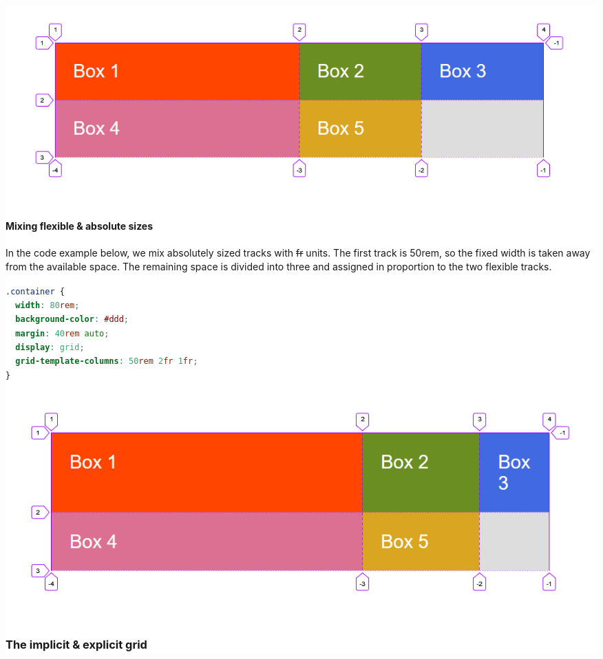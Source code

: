 ![Unequal Sizes](../images/gridImages/unequalSizes.png)

#### Mixing flexible & absolute sizes

In the code example below, we mix absolutely sized tracks with ~~fr~~ units. The first track is 50rem, so the fixed width is taken away from the available space. The remaining space is divided into three and assigned in proportion to the two flexible tracks.

```css:title=style.css {numberLines, 6-6}
.container {
  width: 80rem;
  background-color: #ddd;
  margin: 40rem auto;
  display: grid;
  grid-template-columns: 50rem 2fr 1fr;
}
```

![Track Sizing](../images/gridImages/absoluteFlexible.png)

### The implicit & explicit grid
